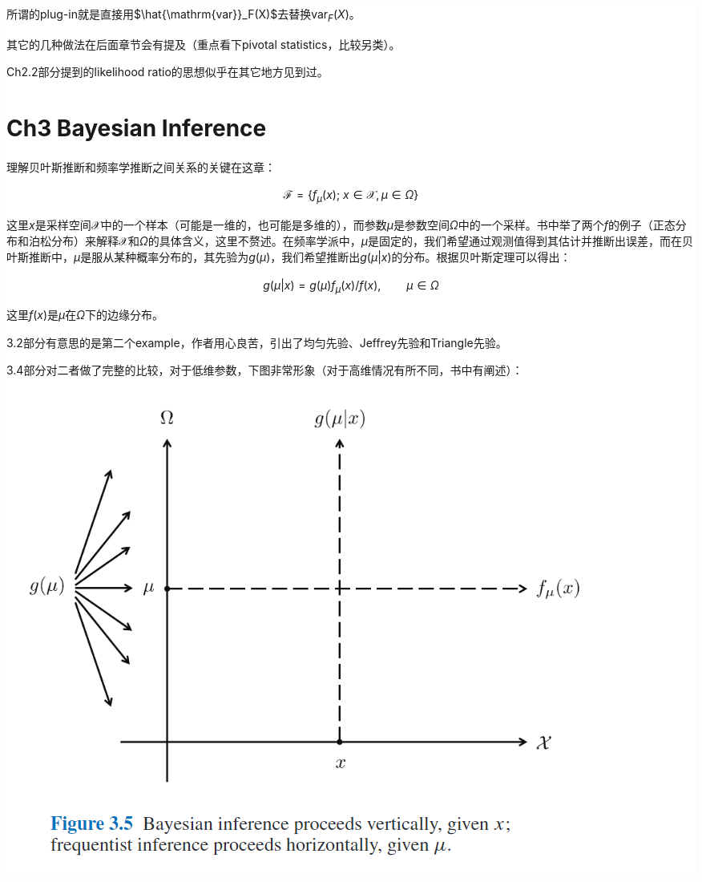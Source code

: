 所谓的plug-in就是直接用$\hat{\mathrm{var}}_F(X)$去替换$\mathrm{var}_F(X)$。

其它的几种做法在后面章节会有提及（重点看下pivotal statistics，比较另类）。

Ch2.2部分提到的likelihood ratio的思想似乎在其它地方见到过。

# Ch3 Bayesian Inference

理解贝叶斯推断和频率学推断之间关系的关键在这章：

$$
\begin{equation}
\mathcal{F} = \{ f_{\mu}(x);\ x \in \mathcal{X}, \mu \in \Omega\}
\end{equation}
$$

这里$x$是采样空间$\mathcal{X}$中的一个样本（可能是一维的，也可能是多维的），而参数$\mu$是参数空间$\Omega$中的一个采样。书中举了两个$f$的例子（正态分布和泊松分布）来解释$\mathcal{X}$和$\Omega$的具体含义，这里不赘述。在频率学派中，$\mu$是固定的，我们希望通过观测值得到其估计并推断出误差，而在贝叶斯推断中，$\mu$是服从某种概率分布的，其先验为$g(\mu)$，我们希望推断出$g(\mu|x)$的分布。根据贝叶斯定理可以得出：

$$
\begin{equation}
g(\mu|x) = g(\mu) f_{\mu}(x) / f(x), \qquad \mu \in \Omega
\end{equation}
$$

这里$f(x)$是$\mu$在$\Omega$下的边缘分布。

3.2部分有意思的是第二个example，作者用心良苦，引出了均匀先验、Jeffrey先验和Triangle先验。

3.4部分对二者做了完整的比较，对于低维参数，下图非常形象（对于高维情况有所不同，书中有阐述）：

![](Figure_3_5.png)
